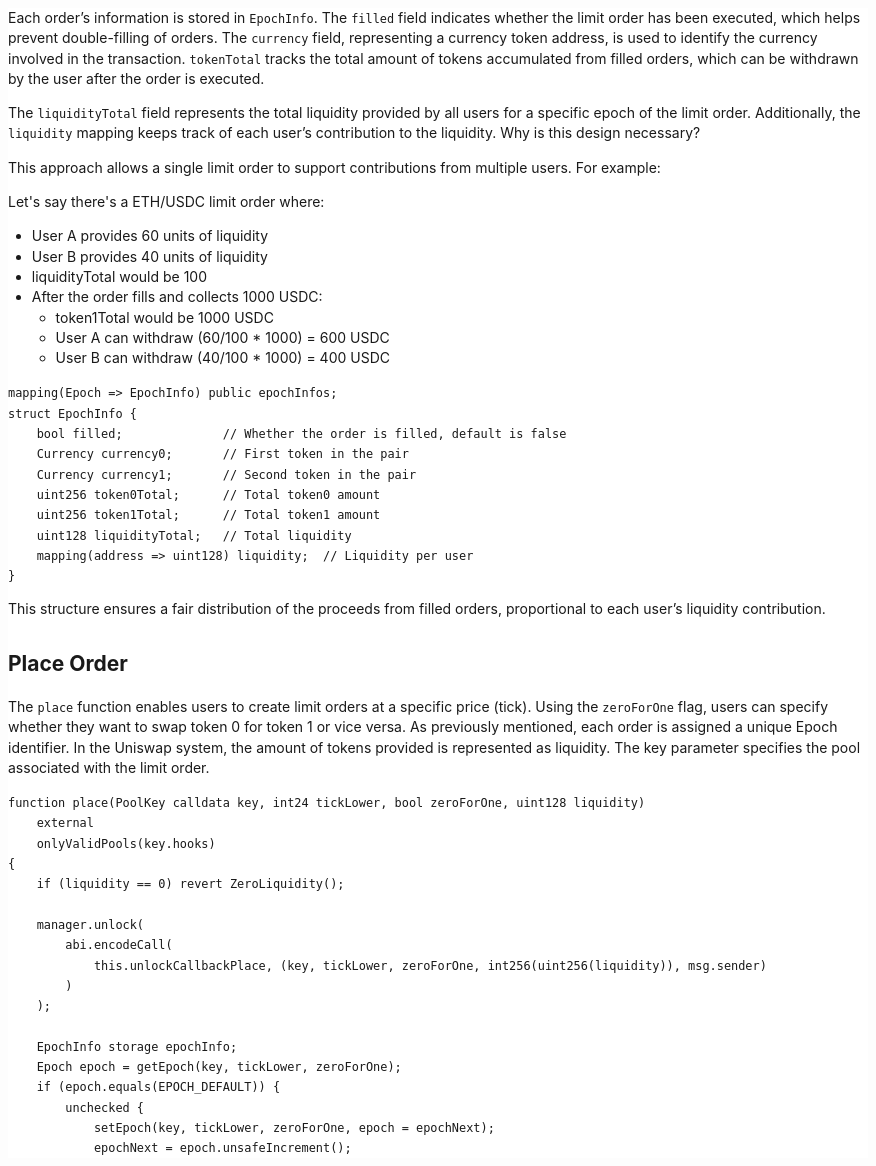 Each order’s information is stored in `EpochInfo`. The `filled` field indicates whether the limit order has been executed, which helps prevent double-filling of orders. The `currency` field, representing a currency token address, is used to identify the currency involved in the transaction. `tokenTotal` tracks the total amount of tokens accumulated from filled orders, which can be withdrawn by the user after the order is executed.

The `liquidityTotal` field represents the total liquidity provided by all users for a specific epoch of the limit order. Additionally, the `liquidity` mapping keeps track of each user’s contribution to the liquidity. Why is this design necessary?

This approach allows a single limit order to support contributions from multiple users. For example:

Let's say there's a ETH/USDC limit order where:
- User A provides 60 units of liquidity
- User B provides 40 units of liquidity
- liquidityTotal would be 100
- After the order fills and collects 1000 USDC:
  - token1Total would be 1000 USDC
  - User A can withdraw (60/100 * 1000) = 600 USDC
  - User B can withdraw (40/100 * 1000) = 400 USDC

```solidity
mapping(Epoch => EpochInfo) public epochInfos;
struct EpochInfo {
    bool filled;              // Whether the order is filled, default is false
    Currency currency0;       // First token in the pair
    Currency currency1;       // Second token in the pair
    uint256 token0Total;      // Total token0 amount
    uint256 token1Total;      // Total token1 amount
    uint128 liquidityTotal;   // Total liquidity
    mapping(address => uint128) liquidity;  // Liquidity per user
}
```

This structure ensures a fair distribution of the proceeds from filled orders, proportional to each user’s liquidity contribution.



## Place Order

The `place` function enables users to create limit orders at a specific price (tick). Using the `zeroForOne` flag, users can specify whether they want to swap token 0 for token 1 or vice versa. As previously mentioned, each order is assigned a unique Epoch identifier. In the Uniswap system, the amount of tokens provided is represented as liquidity. The key parameter specifies the pool associated with the limit order.

```solidity
function place(PoolKey calldata key, int24 tickLower, bool zeroForOne, uint128 liquidity)
    external
    onlyValidPools(key.hooks)
{
    if (liquidity == 0) revert ZeroLiquidity();

    manager.unlock(
        abi.encodeCall(
            this.unlockCallbackPlace, (key, tickLower, zeroForOne, int256(uint256(liquidity)), msg.sender)
        )
    );

    EpochInfo storage epochInfo;
    Epoch epoch = getEpoch(key, tickLower, zeroForOne);
    if (epoch.equals(EPOCH_DEFAULT)) {
        unchecked {
            setEpoch(key, tickLower, zeroForOne, epoch = epochNext);
            epochNext = epoch.unsafeIncrement();
```